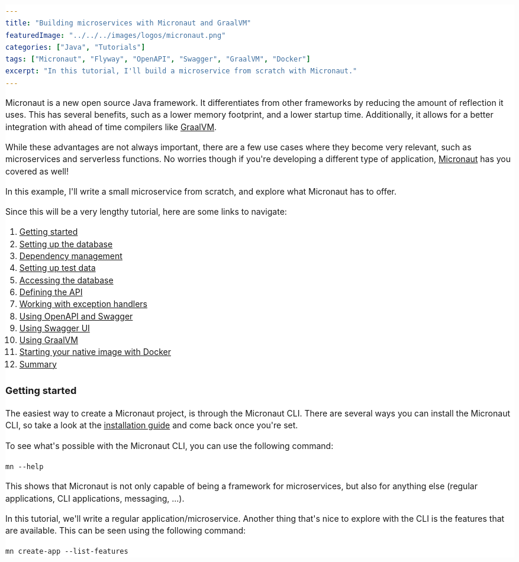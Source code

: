 ```yaml
---
title: "Building microservices with Micronaut and GraalVM"
featuredImage: "../../../images/logos/micronaut.png"
categories: ["Java", "Tutorials"]
tags: ["Micronaut", "Flyway", "OpenAPI", "Swagger", "GraalVM", "Docker"]
excerpt: "In this tutorial, I'll build a microservice from scratch with Micronaut."
---
```


Micronaut is a new open source Java framework. It differentiates from other frameworks by reducing the amount of reflection it uses. This has several benefits, such as a lower memory footprint, and a lower startup time. Additionally, it allows for a better integration with ahead of time compilers like [GraalVM](https://www.graalvm.org/).

While these advantages are not always important, there are a few use cases where they become very relevant, such as microservices and serverless functions. No worries though if you're developing a different type of application, [Micronaut](https://micronaut.io/) has you covered as well!

In this example, I'll write a small microservice from scratch, and explore what Micronaut has to offer.

Since this will be a very lengthy tutorial, here are some links to navigate:

1. [Getting started](#getting-started)
2. [Setting up the database](#setting-up-the-database)
3. [Dependency management](#dependency-management)
4. [Setting up test data](#setting-up-test-data)
5. [Accessing the database](#accessing-the-database)
6. [Defining the API](#defining-the-api)
7. [Working with exception handlers](#working-with-exception-handlers)
8. [Using OpenAPI and Swagger](#using-openapi-and-swagger)
9. [Using Swagger UI](#using-swagger-ui)
10. [Using GraalVM](#using-graalvm)
11. [Starting your native image with Docker](#starting-your-native-image-with-docker)
12. [Summary](#summary)

### Getting started

The easiest way to create a Micronaut project, is through the Micronaut CLI. There are several ways you can install the Micronaut CLI, so take a look at the [installation guide](https://micronaut-projects.github.io/micronaut-starter/latest/guide/#installation) and come back once you're set.

To see what's possible with the Micronaut CLI, you can use the following command:

```
mn --help
```

This shows that Micronaut is not only capable of being a framework for microservices, but also for anything else (regular applications, CLI applications, messaging, ...).

In this tutorial, we'll write a regular application/microservice. Another thing that's nice to explore with the CLI is the features that are available. This can be seen using the following command:

```
mn create-app --list-features
```
